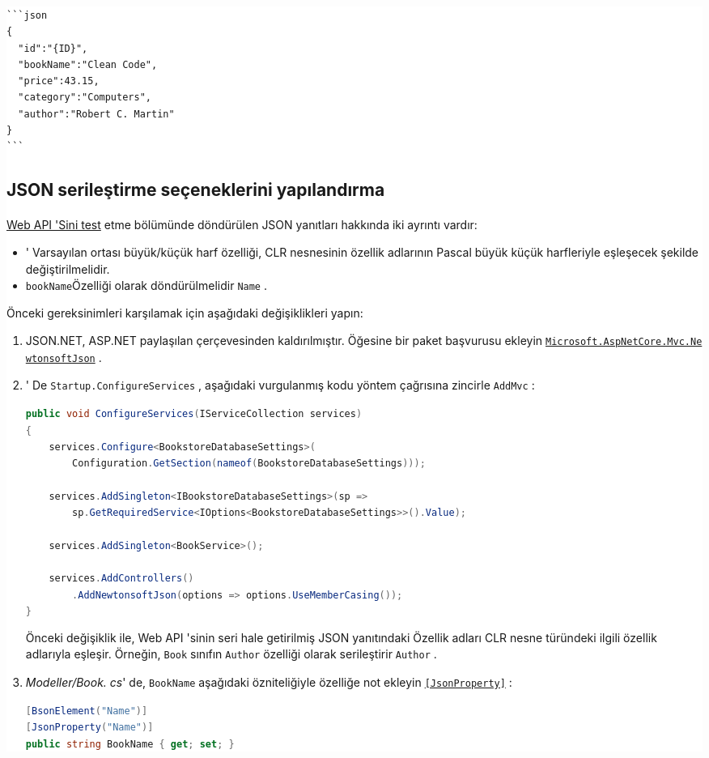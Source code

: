     ```json
    {
      "id":"{ID}",
      "bookName":"Clean Code",
      "price":43.15,
      "category":"Computers",
      "author":"Robert C. Martin"
    }
    ```

## <a name="configure-json-serialization-options"></a>JSON serileştirme seçeneklerini yapılandırma

[Web API 'Sini test](#test-the-web-api) etme bölümünde döndürülen JSON yanıtları hakkında iki ayrıntı vardır:

* ' Varsayılan ortası büyük/küçük harf özelliği, CLR nesnesinin özellik adlarının Pascal büyük küçük harfleriyle eşleşecek şekilde değiştirilmelidir.
* `bookName`Özelliği olarak döndürülmelidir `Name` .

Önceki gereksinimleri karşılamak için aşağıdaki değişiklikleri yapın:

1. JSON.NET, ASP.NET paylaşılan çerçevesinden kaldırılmıştır. Öğesine bir paket başvurusu ekleyin [`Microsoft.AspNetCore.Mvc.NewtonsoftJson`](https://nuget.org/packages/Microsoft.AspNetCore.Mvc.NewtonsoftJson) .

1. ' De `Startup.ConfigureServices` , aşağıdaki vurgulanmış kodu yöntem çağrısına zincirle `AddMvc` :

    ```csharp
    public void ConfigureServices(IServiceCollection services)
    {
        services.Configure<BookstoreDatabaseSettings>(
            Configuration.GetSection(nameof(BookstoreDatabaseSettings)));

        services.AddSingleton<IBookstoreDatabaseSettings>(sp =>
            sp.GetRequiredService<IOptions<BookstoreDatabaseSettings>>().Value);

        services.AddSingleton<BookService>();

        services.AddControllers()
            .AddNewtonsoftJson(options => options.UseMemberCasing());
    }
    ```

    Önceki değişiklik ile, Web API 'sinin seri hale getirilmiş JSON yanıtındaki Özellik adları CLR nesne türündeki ilgili özellik adlarıyla eşleşir. Örneğin, `Book` sınıfın `Author` özelliği olarak serileştirir `Author` .

1. *Modeller/Book. cs*' de, `BookName` aşağıdaki özniteliğiyle özelliğe not ekleyin [`[JsonProperty]`](https://www.newtonsoft.com/json/help/html/T_Newtonsoft_Json_JsonPropertyAttribute.htm) :

    ```csharp
    [BsonElement("Name")]
    [JsonProperty("Name")]
    public string BookName { get; set; }
    ```
